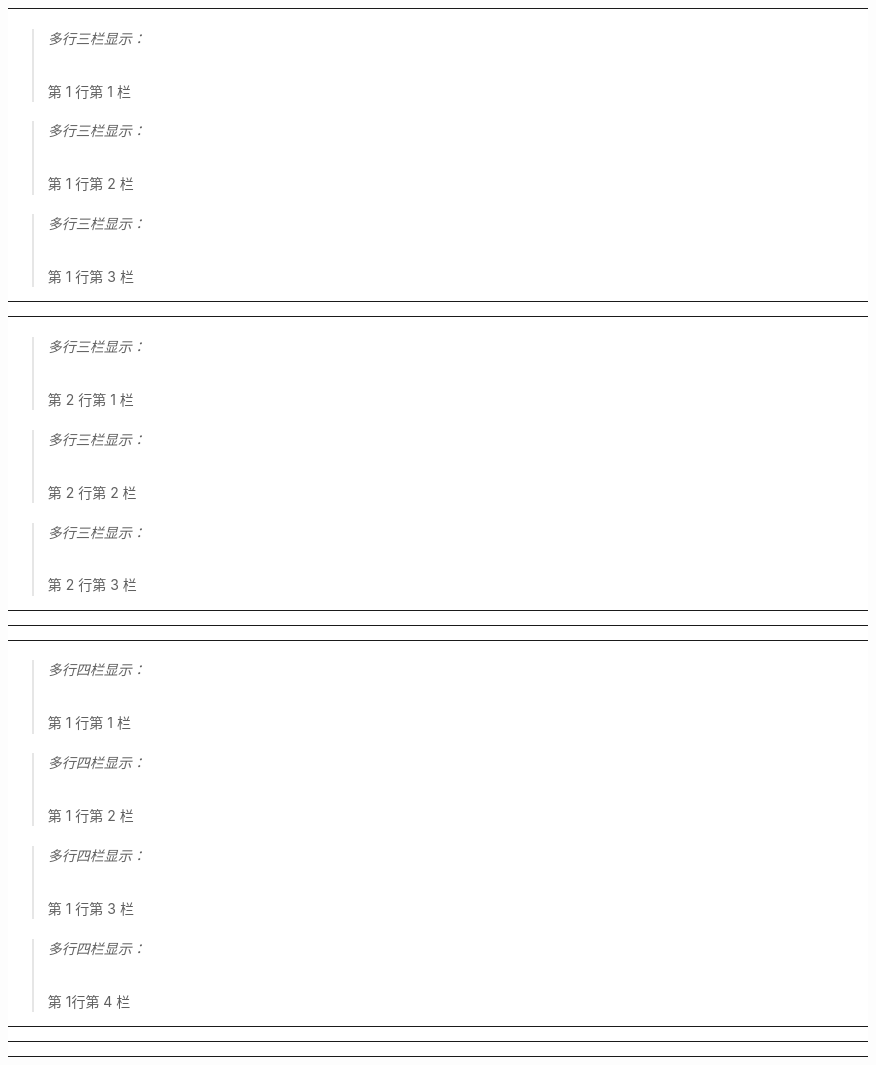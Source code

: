 
---

> ###### 多行三栏显示：
>
> 第 1 行第 1 栏

> ###### 多行三栏显示：
>
> 第 1 行第 2 栏

> ###### 多行三栏显示：
>
> 第 1 行第 3 栏

---

---

> ###### 多行三栏显示：
>
> 第 2 行第 1 栏

> ###### 多行三栏显示：
>
> 第 2 行第 2 栏

> ###### 多行三栏显示：
>
> 第 2 行第 3 栏

---

---

---

> ###### 多行四栏显示：
>
> 第 1 行第 1 栏

> ###### 多行四栏显示：
>
> 第 1 行第 2 栏

> ###### 多行四栏显示：
>
> 第 1 行第 3 栏

> ###### 多行四栏显示：
>
> 第 1行第 4 栏

---

---

---
